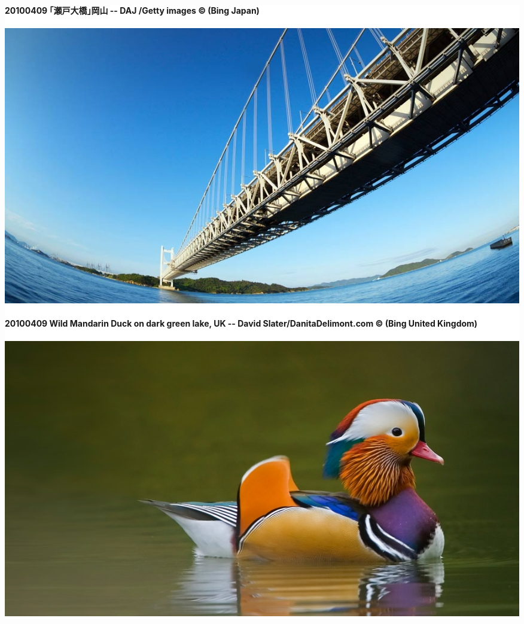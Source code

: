 #### 20100409 ｢瀬戸大橋｣岡山 -- DAJ /Getty images © (Bing Japan)

![](20100409_Seto-OhashiBridge.jpg)

#### 20100409 Wild Mandarin Duck on dark green lake, UK -- David Slater/DanitaDelimont.com © (Bing United Kingdom)

![](20100409_MandarinDuck.jpg)
